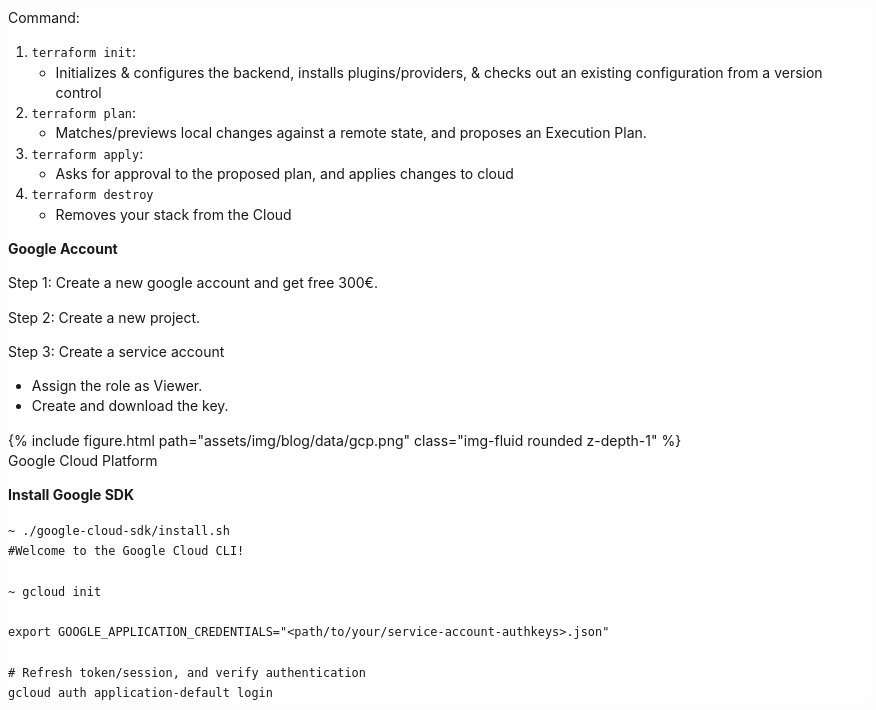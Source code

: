 Command:

1. `terraform init`:
   - Initializes & configures the backend, installs plugins/providers, & checks out an existing configuration from a version control
2. `terraform plan`:
   - Matches/previews local changes against a remote state, and proposes an Execution Plan.
3. `terraform apply`:
   - Asks for approval to the proposed plan, and applies changes to cloud
4. `terraform destroy`
   - Removes your stack from the Cloud

**Google Account**

Step 1: Create a new google account and get free 300€.

Step 2: Create a new project.

Step 3: Create a service account

- Assign the role as Viewer.
- Create and download the key.

<div class="row mt-3">
    <div class="col-sm mt-3 mt-md-0">
        {% include figure.html path="assets/img/blog/data/gcp.png" class="img-fluid rounded z-depth-1" %}
    </div>
</div>
<div class="caption">
    Google Cloud Platform
</div>

**Install Google SDK**

```shell
~ ./google-cloud-sdk/install.sh
#Welcome to the Google Cloud CLI!

~ gcloud init

export GOOGLE_APPLICATION_CREDENTIALS="<path/to/your/service-account-authkeys>.json"

# Refresh token/session, and verify authentication
gcloud auth application-default login
```